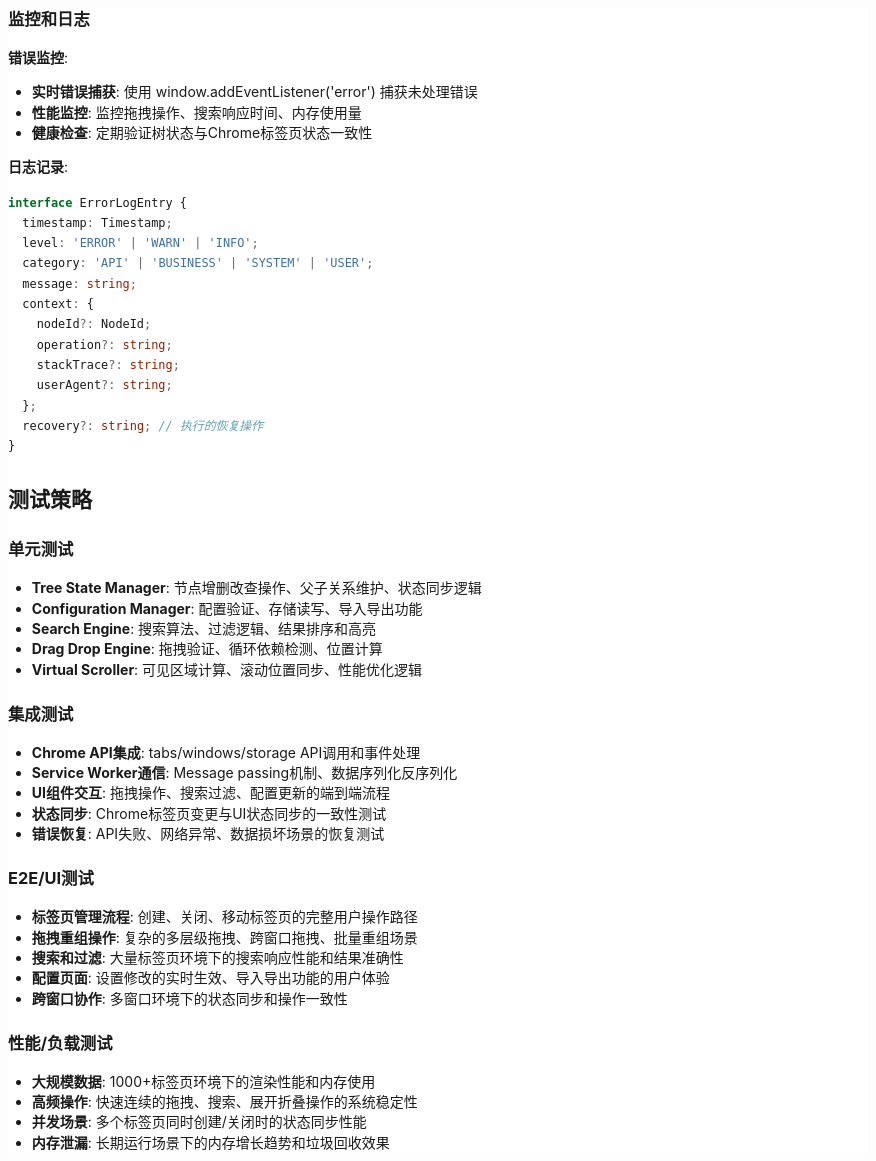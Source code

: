 ### 监控和日志

**错误监控**:
- **实时错误捕获**: 使用 window.addEventListener('error') 捕获未处理错误
- **性能监控**: 监控拖拽操作、搜索响应时间、内存使用量
- **健康检查**: 定期验证树状态与Chrome标签页状态一致性

**日志记录**:
```typescript
interface ErrorLogEntry {
  timestamp: Timestamp;
  level: 'ERROR' | 'WARN' | 'INFO';
  category: 'API' | 'BUSINESS' | 'SYSTEM' | 'USER';
  message: string;
  context: {
    nodeId?: NodeId;
    operation?: string;
    stackTrace?: string;
    userAgent?: string;
  };
  recovery?: string; // 执行的恢复操作
}
```

## 测试策略

### 单元测试
- **Tree State Manager**: 节点增删改查操作、父子关系维护、状态同步逻辑
- **Configuration Manager**: 配置验证、存储读写、导入导出功能
- **Search Engine**: 搜索算法、过滤逻辑、结果排序和高亮
- **Drag Drop Engine**: 拖拽验证、循环依赖检测、位置计算
- **Virtual Scroller**: 可见区域计算、滚动位置同步、性能优化逻辑

### 集成测试
- **Chrome API集成**: tabs/windows/storage API调用和事件处理
- **Service Worker通信**: Message passing机制、数据序列化反序列化
- **UI组件交互**: 拖拽操作、搜索过滤、配置更新的端到端流程
- **状态同步**: Chrome标签页变更与UI状态同步的一致性测试
- **错误恢复**: API失败、网络异常、数据损坏场景的恢复测试

### E2E/UI测试
- **标签页管理流程**: 创建、关闭、移动标签页的完整用户操作路径
- **拖拽重组操作**: 复杂的多层级拖拽、跨窗口拖拽、批量重组场景
- **搜索和过滤**: 大量标签页环境下的搜索响应性能和结果准确性
- **配置页面**: 设置修改的实时生效、导入导出功能的用户体验
- **跨窗口协作**: 多窗口环境下的状态同步和操作一致性

### 性能/负载测试
- **大规模数据**: 1000+标签页环境下的渲染性能和内存使用
- **高频操作**: 快速连续的拖拽、搜索、展开折叠操作的系统稳定性
- **并发场景**: 多个标签页同时创建/关闭时的状态同步性能
- **内存泄漏**: 长期运行场景下的内存增长趋势和垃圾回收效果
